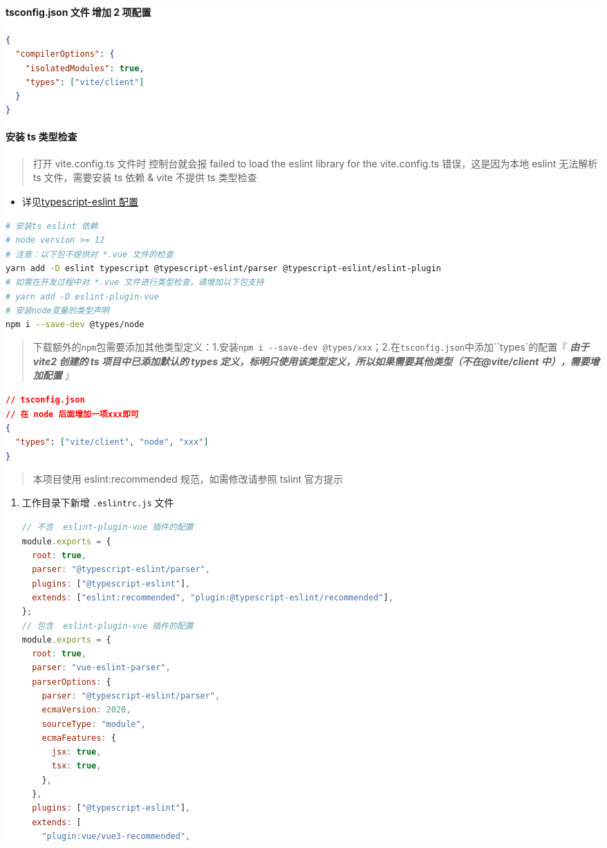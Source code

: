 #### tsconfig.json 文件 增加 2 项配置

```json
{
  "compilerOptions": {
    "isolatedModules": true,
    "types": ["vite/client"]
  }
}
```

#### 安装 ts 类型检查

> 打开 vite.config.ts 文件时 控制台就会报 failed to load the eslint library for the vite.config.ts 错误，这是因为本地 eslint 无法解析 ts 文件，需要安装 ts 依赖 & vite 不提供 ts 类型检查

- 详见[typescript-eslint 配置](https://github.com/typescript-eslint/typescript-eslint/blob/master/docs/getting-started/linting/README.md)

```bash
# 安装ts eslint 依赖
# node version >= 12
# 注意：以下包不提供对 *.vue 文件的检查
yarn add -D eslint typescript @typescript-eslint/parser @typescript-eslint/eslint-plugin
# 如需在开发过程中对 *.vue 文件进行类型检查，请增加以下包支持
# yarn add -D eslint-plugin-vue
# 安装node变量的类型声明
npm i --save-dev @types/node
```

> 下载额外的`npm`包需要添加其他类型定义：1.安装`npm i --save-dev @types/xxx`；2.在`tsconfig.json`中添加``types`的配置『 **_由于 vite2 创建的 ts 项目中已添加默认的 types 定义，标明只使用该类型定义，所以如果需要其他类型（不在@vite/client 中），需要增加配置_** 』

```json
// tsconfig.json
// 在 node 后面增加一项xxx即可
{
  "types": ["vite/client", "node", "xxx"]
}
```

> 本项目使用 eslint:recommended 规范，如需修改请参照 tslint 官方提示

1. 工作目录下新增 `.eslintrc.js` 文件

   ```js
   // 不含  eslint-plugin-vue 插件的配置
   module.exports = {
     root: true,
     parser: "@typescript-eslint/parser",
     plugins: ["@typescript-eslint"],
     extends: ["eslint:recommended", "plugin:@typescript-eslint/recommended"],
   };
   // 包含  eslint-plugin-vue 插件的配置
   module.exports = {
     root: true,
     parser: "vue-eslint-parser",
     parserOptions: {
       parser: "@typescript-eslint/parser",
       ecmaVersion: 2020,
       sourceType: "module",
       ecmaFeatures: {
         jsx: true,
         tsx: true,
       },
     },
     plugins: ["@typescript-eslint"],
     extends: [
       "plugin:vue/vue3-recommended",
   ```